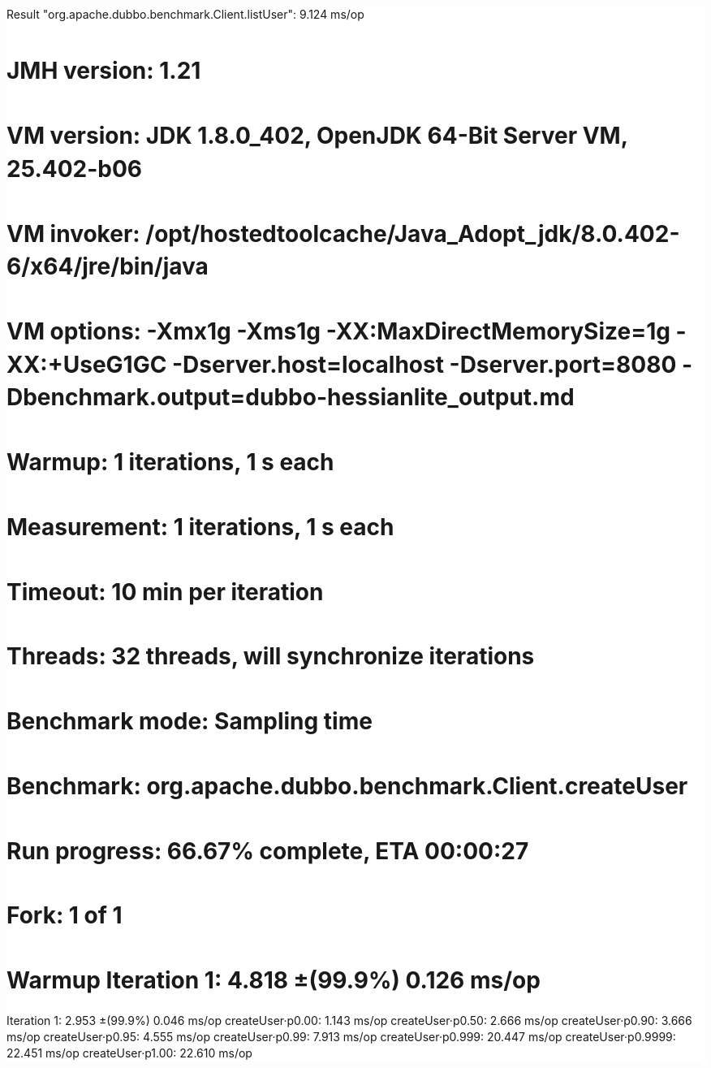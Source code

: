 
Result "org.apache.dubbo.benchmark.Client.listUser":
  9.124 ms/op


# JMH version: 1.21
# VM version: JDK 1.8.0_402, OpenJDK 64-Bit Server VM, 25.402-b06
# VM invoker: /opt/hostedtoolcache/Java_Adopt_jdk/8.0.402-6/x64/jre/bin/java
# VM options: -Xmx1g -Xms1g -XX:MaxDirectMemorySize=1g -XX:+UseG1GC -Dserver.host=localhost -Dserver.port=8080 -Dbenchmark.output=dubbo-hessianlite_output.md
# Warmup: 1 iterations, 1 s each
# Measurement: 1 iterations, 1 s each
# Timeout: 10 min per iteration
# Threads: 32 threads, will synchronize iterations
# Benchmark mode: Sampling time
# Benchmark: org.apache.dubbo.benchmark.Client.createUser

# Run progress: 66.67% complete, ETA 00:00:27
# Fork: 1 of 1
# Warmup Iteration   1: 4.818 ±(99.9%) 0.126 ms/op
Iteration   1: 2.953 ±(99.9%) 0.046 ms/op
                 createUser·p0.00:   1.143 ms/op
                 createUser·p0.50:   2.666 ms/op
                 createUser·p0.90:   3.666 ms/op
                 createUser·p0.95:   4.555 ms/op
                 createUser·p0.99:   7.913 ms/op
                 createUser·p0.999:  20.447 ms/op
                 createUser·p0.9999: 22.451 ms/op
                 createUser·p1.00:   22.610 ms/op
